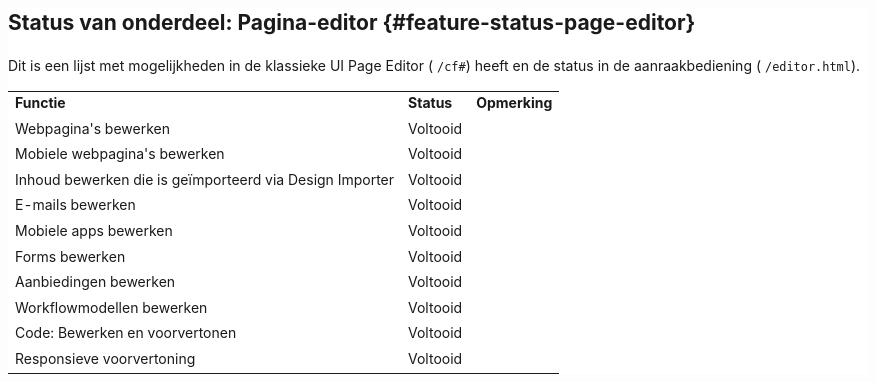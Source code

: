 ## Status van onderdeel: Pagina-editor {#feature-status-page-editor}

Dit is een lijst met mogelijkheden in de klassieke UI Page Editor ( `/cf#`) heeft en de status in de aanraakbediening ( `/editor.html`).

<table> 
 <tbody>
  <tr>
   <td><strong>Functie</strong></td> 
   <td><strong>Status</strong></td> 
   <td><strong>Opmerking</strong></td> 
  </tr>
  <tr>
   <td>Webpagina's bewerken</td> 
   <td>Voltooid</td> 
   <td> </td> 
  </tr>
  <tr>
   <td>Mobiele webpagina's bewerken<br /> </td> 
   <td>Voltooid<br /> </td> 
   <td> </td> 
  </tr>
  <tr>
   <td>Inhoud bewerken die is geïmporteerd via Design Importer<br /> </td> 
   <td>Voltooid</td> 
   <td> </td> 
  </tr>
  <tr>
   <td>E-mails bewerken</td> 
   <td>Voltooid</td> 
   <td> </td> 
  </tr>
  <tr>
   <td>Mobiele apps bewerken</td> 
   <td>Voltooid<br /> </td> 
   <td> </td> 
  </tr>
  <tr>
   <td>Forms bewerken</td> 
   <td>Voltooid<br /> </td> 
   <td> </td> 
  </tr>
  <tr>
   <td>Aanbiedingen bewerken</td> 
   <td>Voltooid<br /> </td> 
   <td> </td> 
  </tr>
  <tr>
   <td>Workflowmodellen bewerken<br /> </td> 
   <td>Voltooid</td> 
   <td> </td> 
  </tr>
  <tr>
   <td>Code: Bewerken en voorvertonen</td> 
   <td>Voltooid</td> 
   <td> </td> 
  </tr>
  <tr>
   <td>Responsieve voorvertoning<br /> </td> 
   <td>Voltooid</td> 
   <td> </td> 
  </tr>